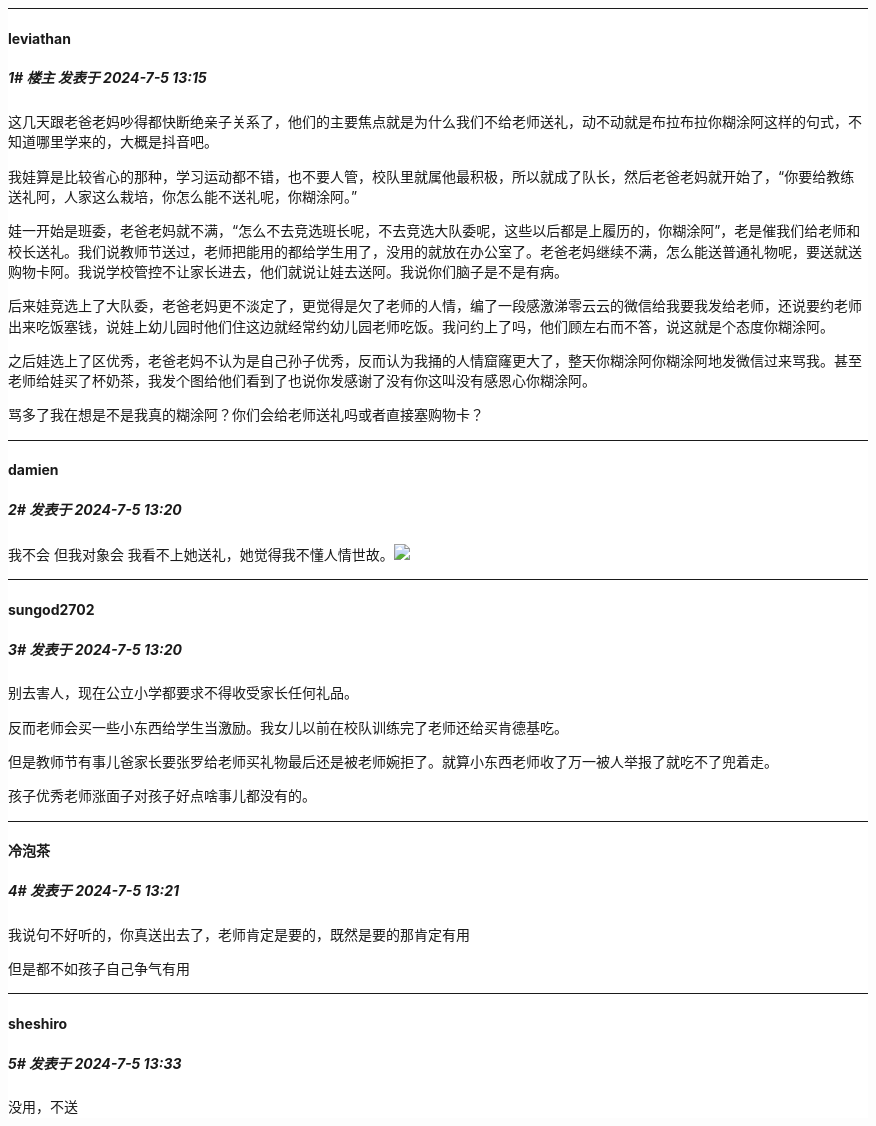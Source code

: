 ﻿
*****

####  leviathan  
##### 1#       楼主       发表于 2024-7-5 13:15

这几天跟老爸老妈吵得都快断绝亲子关系了，他们的主要焦点就是为什么我们不给老师送礼，动不动就是布拉布拉你糊涂阿这样的句式，不知道哪里学来的，大概是抖音吧。

我娃算是比较省心的那种，学习运动都不错，也不要人管，校队里就属他最积极，所以就成了队长，然后老爸老妈就开始了，“你要给教练送礼阿，人家这么栽培，你怎么能不送礼呢，你糊涂阿。”

娃一开始是班委，老爸老妈就不满，“怎么不去竞选班长呢，不去竞选大队委呢，这些以后都是上履历的，你糊涂阿”，老是催我们给老师和校长送礼。我们说教师节送过，老师把能用的都给学生用了，没用的就放在办公室了。老爸老妈继续不满，怎么能送普通礼物呢，要送就送购物卡阿。我说学校管控不让家长进去，他们就说让娃去送阿。我说你们脑子是不是有病。

后来娃竞选上了大队委，老爸老妈更不淡定了，更觉得是欠了老师的人情，编了一段感激涕零云云的微信给我要我发给老师，还说要约老师出来吃饭塞钱，说娃上幼儿园时他们住这边就经常约幼儿园老师吃饭。我问约上了吗，他们顾左右而不答，说这就是个态度你糊涂阿。

之后娃选上了区优秀，老爸老妈不认为是自己孙子优秀，反而认为我捅的人情窟窿更大了，整天你糊涂阿你糊涂阿地发微信过来骂我。甚至老师给娃买了杯奶茶，我发个图给他们看到了也说你发感谢了没有你这叫没有感恩心你糊涂阿。

骂多了我在想是不是我真的糊涂阿？你们会给老师送礼吗或者直接塞购物卡？

*****

####  damien  
##### 2#       发表于 2024-7-5 13:20

我不会 但我对象会 我看不上她送礼，她觉得我不懂人情世故。<img src="https://static.saraba1st.com/image/smiley/face2017/049.png" referrerpolicy="no-referrer">

*****

####  sungod2702  
##### 3#       发表于 2024-7-5 13:20

别去害人，现在公立小学都要求不得收受家长任何礼品。

反而老师会买一些小东西给学生当激励。我女儿以前在校队训练完了老师还给买肯德基吃。

但是教师节有事儿爸家长要张罗给老师买礼物最后还是被老师婉拒了。就算小东西老师收了万一被人举报了就吃不了兜着走。

孩子优秀老师涨面子对孩子好点啥事儿都没有的。

*****

####  冷泡茶  
##### 4#       发表于 2024-7-5 13:21

我说句不好听的，你真送出去了，老师肯定是要的，既然是要的那肯定有用

但是都不如孩子自己争气有用

*****

####  sheshiro  
##### 5#       发表于 2024-7-5 13:33

没用，不送
